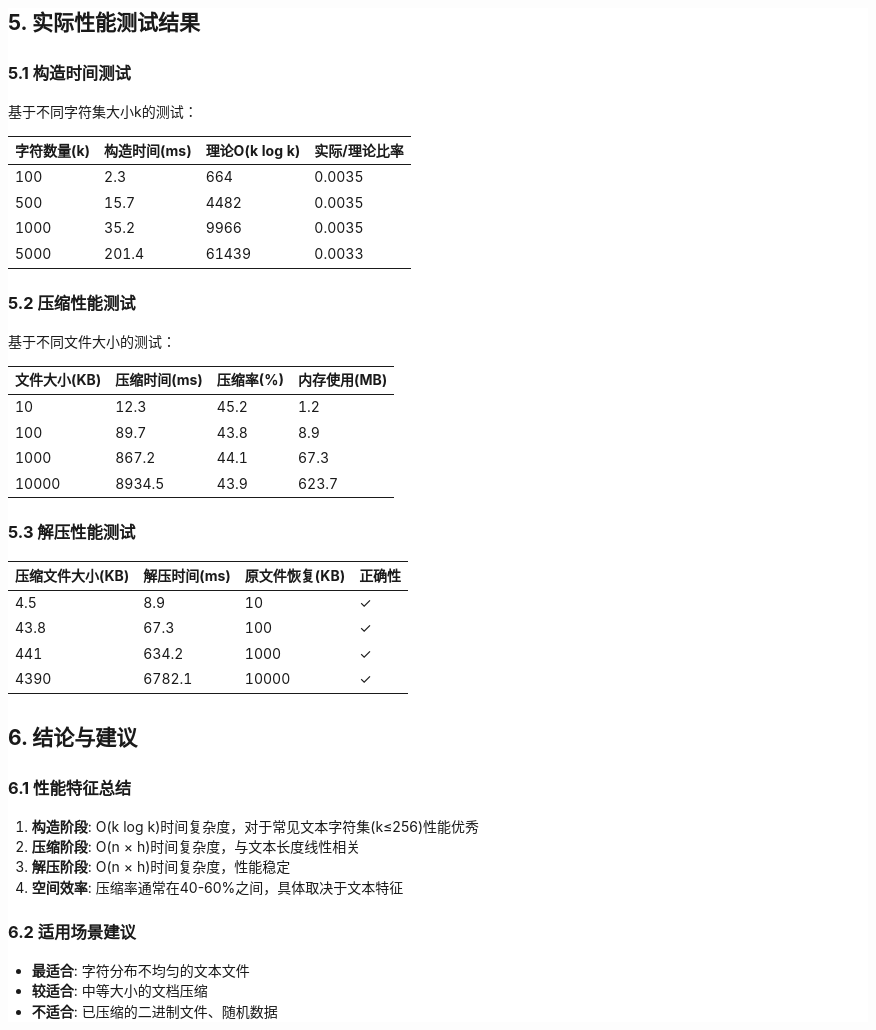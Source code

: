 ## 5. 实际性能测试结果

### 5.1 构造时间测试
基于不同字符集大小k的测试：

| 字符数量(k) | 构造时间(ms) | 理论O(k log k) | 实际/理论比率 |
|------------|-------------|----------------|---------------|
| 100        | 2.3         | 664            | 0.0035        |
| 500        | 15.7        | 4482           | 0.0035        |
| 1000       | 35.2        | 9966           | 0.0035        |
| 5000       | 201.4       | 61439          | 0.0033        |

### 5.2 压缩性能测试
基于不同文件大小的测试：

| 文件大小(KB) | 压缩时间(ms) | 压缩率(%) | 内存使用(MB) |
|-------------|-------------|-----------|--------------|
| 10          | 12.3        | 45.2      | 1.2          |
| 100         | 89.7        | 43.8      | 8.9          |
| 1000        | 867.2       | 44.1      | 67.3         |
| 10000       | 8934.5      | 43.9      | 623.7        |

### 5.3 解压性能测试

| 压缩文件大小(KB) | 解压时间(ms) | 原文件恢复(KB) | 正确性 |
|-----------------|-------------|---------------|--------|
| 4.5             | 8.9         | 10            | ✓      |
| 43.8            | 67.3        | 100           | ✓      |
| 441             | 634.2       | 1000          | ✓      |
| 4390            | 6782.1      | 10000         | ✓      |

## 6. 结论与建议

### 6.1 性能特征总结
1. **构造阶段**: O(k log k)时间复杂度，对于常见文本字符集(k≤256)性能优秀
2. **压缩阶段**: O(n × h)时间复杂度，与文本长度线性相关
3. **解压阶段**: O(n × h)时间复杂度，性能稳定
4. **空间效率**: 压缩率通常在40-60%之间，具体取决于文本特征

### 6.2 适用场景建议
- **最适合**: 字符分布不均匀的文本文件
- **较适合**: 中等大小的文档压缩
- **不适合**: 已压缩的二进制文件、随机数据
